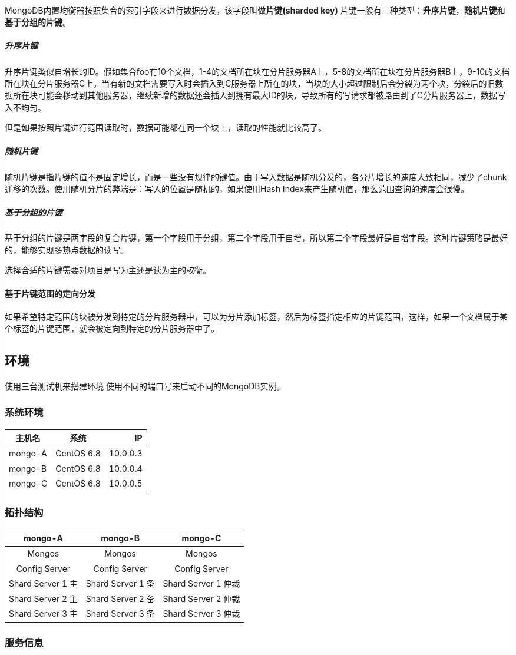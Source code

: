 MongoDB内置均衡器按照集合的索引字段来进行数据分发，该字段叫做**片键(sharded key)**
片键一般有三种类型：**升序片键**，**随机片键**和**基于分组的片键**。

##### 升序片键

升序片键类似自增长的ID。假如集合foo有10个文档，1-4的文档所在块在分片服务器A上，5-8的文档所在块在分片服务器B上，9-10的文档所在块在分片服务器C上。当有新的文档需要写入时会插入到C服务器上所在的块，当块的大小超过限制后会分裂为两个块，分裂后的旧数据所在块可能会移动到其他服务器，继续新增的数据还会插入到拥有最大ID的块，导致所有的写请求都被路由到了C分片服务器上，数据写入不均匀。

但是如果按照片键进行范围读取时，数据可能都在同一个块上，读取的性能就比较高了。

##### 随机片键

随机片键是指片键的值不是固定增长，而是一些没有规律的键值。由于写入数据是随机分发的，各分片增长的速度大致相同，减少了chunk 迁移的次数。使用随机分片的弊端是：写入的位置是随机的，如果使用Hash Index来产生随机值，那么范围查询的速度会很慢。

##### 基于分组的片键

基于分组的片键是两字段的复合片键，第一个字段用于分组，第二个字段用于自增，所以第二个字段最好是自增字段。这种片键策略是最好的，能够实现多热点数据的读写。

选择合适的片键需要对项目是写为主还是读为主的权衡。

#### 基于片键范围的定向分发

如果希望特定范围的块被分发到特定的分片服务器中，可以为分片添加标签，然后为标签指定相应的片键范围，这样，如果一个文档属于某个标签的片键范围，就会被定向到特定的分片服务器中了。

## 环境

使用三台测试机来搭建环境 使用不同的端口号来启动不同的MongoDB实例。

### 系统环境

| 主机名  | 系统       | IP       |
| ------- | :--------: | -------: |
| mongo-A | CentOS 6.8 | 10.0.0.3 |
| mongo-B | CentOS 6.8 | 10.0.0.4 |
| mongo-C | CentOS 6.8 | 10.0.0.5 |

### 拓扑结构

| mongo-A           | mongo-B           | mongo-C             |
| :---------------: | :---------------: | :-----------------: |
| Mongos            | Mongos            | Mongos              |
| Config Server     | Config Server     | Config Server       |
| Shard Server 1 主 | Shard Server 1 备 | Shard Server 1 仲裁 |
| Shard Server 2 主 | Shard Server 2 备 | Shard Server 2 仲裁 |
| Shard Server 3 主 | Shard Server 3 备 | Shard Server 3 仲裁 |

### 服务信息
